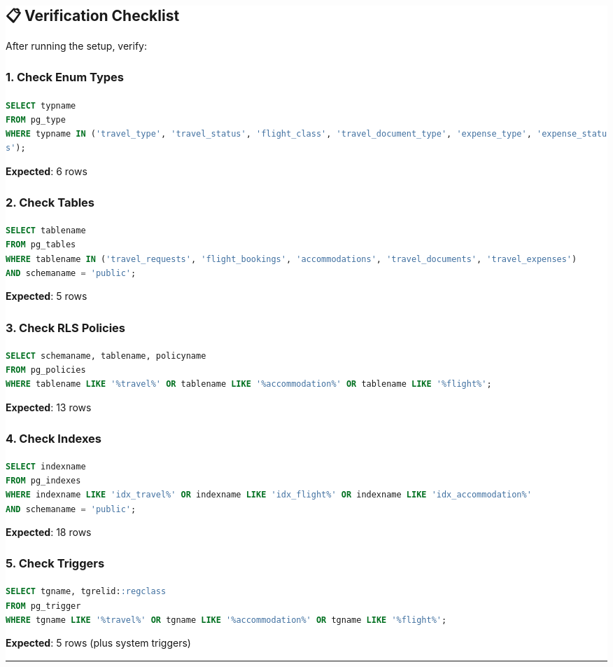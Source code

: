 
## 📋 Verification Checklist

After running the setup, verify:

### **1. Check Enum Types**
```sql
SELECT typname 
FROM pg_type 
WHERE typname IN ('travel_type', 'travel_status', 'flight_class', 'travel_document_type', 'expense_type', 'expense_status');
```
**Expected**: 6 rows

### **2. Check Tables**
```sql
SELECT tablename 
FROM pg_tables 
WHERE tablename IN ('travel_requests', 'flight_bookings', 'accommodations', 'travel_documents', 'travel_expenses')
AND schemaname = 'public';
```
**Expected**: 5 rows

### **3. Check RLS Policies**
```sql
SELECT schemaname, tablename, policyname 
FROM pg_policies 
WHERE tablename LIKE '%travel%' OR tablename LIKE '%accommodation%' OR tablename LIKE '%flight%';
```
**Expected**: 13 rows

### **4. Check Indexes**
```sql
SELECT indexname 
FROM pg_indexes 
WHERE indexname LIKE 'idx_travel%' OR indexname LIKE 'idx_flight%' OR indexname LIKE 'idx_accommodation%'
AND schemaname = 'public';
```
**Expected**: 18 rows

### **5. Check Triggers**
```sql
SELECT tgname, tgrelid::regclass 
FROM pg_trigger 
WHERE tgname LIKE '%travel%' OR tgname LIKE '%accommodation%' OR tgname LIKE '%flight%';
```
**Expected**: 5 rows (plus system triggers)

---

